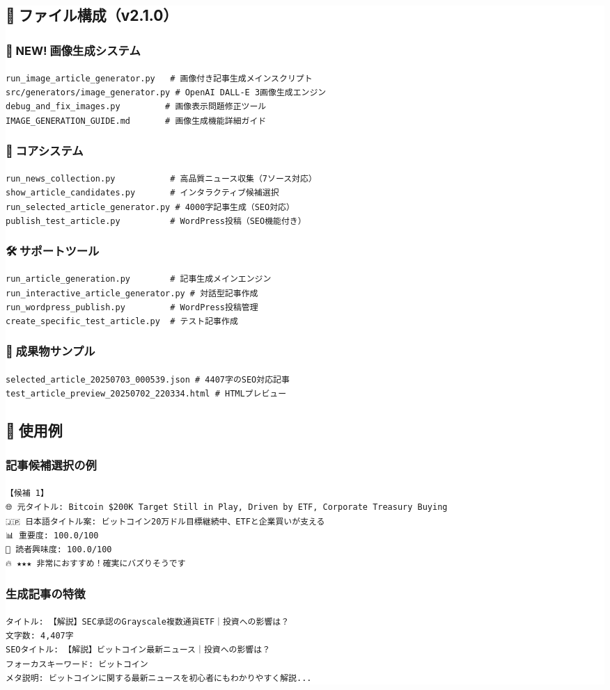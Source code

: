 ## 📁 ファイル構成（v2.1.0）

### 🎨 NEW! 画像生成システム
```
run_image_article_generator.py   # 画像付き記事生成メインスクリプト
src/generators/image_generator.py # OpenAI DALL-E 3画像生成エンジン
debug_and_fix_images.py         # 画像表示問題修正ツール
IMAGE_GENERATION_GUIDE.md       # 画像生成機能詳細ガイド
```

### 🔧 コアシステム
```
run_news_collection.py           # 高品質ニュース収集（7ソース対応）
show_article_candidates.py       # インタラクティブ候補選択
run_selected_article_generator.py # 4000字記事生成（SEO対応）
publish_test_article.py          # WordPress投稿（SEO機能付き）
```

### 🛠 サポートツール
```
run_article_generation.py        # 記事生成メインエンジン
run_interactive_article_generator.py # 対話型記事作成
run_wordpress_publish.py         # WordPress投稿管理
create_specific_test_article.py  # テスト記事作成
```

### 📄 成果物サンプル
```
selected_article_20250703_000539.json # 4407字のSEO対応記事
test_article_preview_20250702_220334.html # HTMLプレビュー
```

## 🎪 使用例

### 記事候補選択の例
```
【候補 1】
🌐 元タイトル: Bitcoin $200K Target Still in Play, Driven by ETF, Corporate Treasury Buying
🇯🇵 日本語タイトル案: ビットコイン20万ドル目標継続中、ETFと企業買いが支える
📊 重要度: 100.0/100
👥 読者興味度: 100.0/100
🔥 ★★★ 非常におすすめ！確実にバズりそうです
```

### 生成記事の特徴
```
タイトル: 【解説】SEC承認のGrayscale複数通貨ETF｜投資への影響は？
文字数: 4,407字
SEOタイトル: 【解説】ビットコイン最新ニュース｜投資への影響は？
フォーカスキーワード: ビットコイン
メタ説明: ビットコインに関する最新ニュースを初心者にもわかりやすく解説...
```
